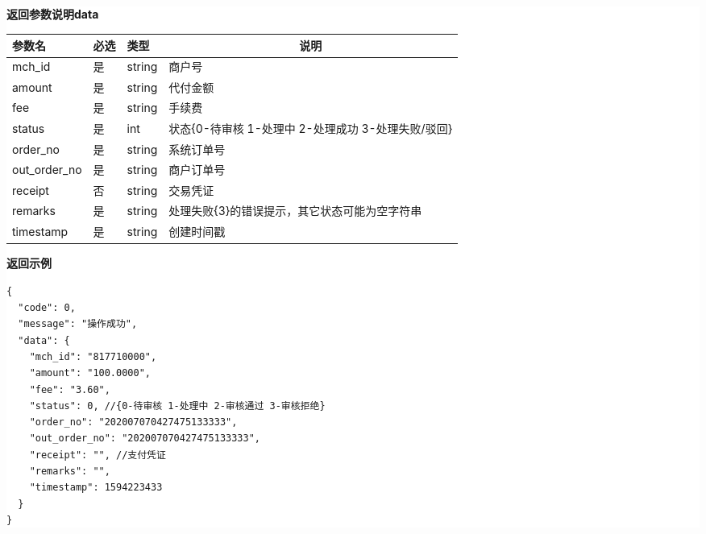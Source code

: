 
**返回参数说明data**

|参数名|必选|类型|说明|
|:----|:---|:-----|-----|
|mch_id |是  |string |商户号   |
|amount |是  |string |代付金额 |
|fee |是  |string |手续费 |
|status |是  |int |状态{0-待审核 1-处理中 2-处理成功 3-处理失败/驳回} |
|order_no |是  |string |系统订单号 |
|out_order_no |是  |string |商户订单号 |
|receipt |否  |string |交易凭证|
|remarks |是  |string |处理失败{3}的错误提示，其它状态可能为空字符串 |
|timestamp |是  |string |创建时间戳 |
**返回示例**

```
{
  "code": 0,
  "message": "操作成功",
  "data": {
    "mch_id": "817710000",
    "amount": "100.0000",
    "fee": "3.60",
    "status": 0, //{0-待审核 1-处理中 2-审核通过 3-审核拒绝}
    "order_no": "202007070427475133333",
    "out_order_no": "202007070427475133333",
    "receipt": "", //支付凭证
    "remarks": "",
    "timestamp": 1594223433
  }
}
```
